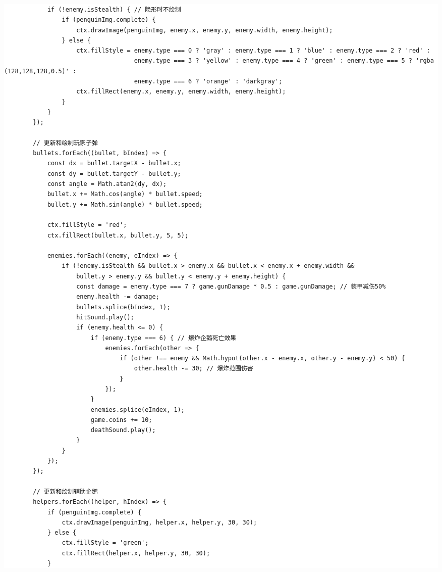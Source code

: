                 if (!enemy.isStealth) { // 隐形时不绘制
                    if (penguinImg.complete) {
                        ctx.drawImage(penguinImg, enemy.x, enemy.y, enemy.width, enemy.height);
                    } else {
                        ctx.fillStyle = enemy.type === 0 ? 'gray' : enemy.type === 1 ? 'blue' : enemy.type === 2 ? 'red' :
                                        enemy.type === 3 ? 'yellow' : enemy.type === 4 ? 'green' : enemy.type === 5 ? 'rgba(128,128,128,0.5)' :
                                        enemy.type === 6 ? 'orange' : 'darkgray';
                        ctx.fillRect(enemy.x, enemy.y, enemy.width, enemy.height);
                    }
                }
            });

            // 更新和绘制玩家子弹
            bullets.forEach((bullet, bIndex) => {
                const dx = bullet.targetX - bullet.x;
                const dy = bullet.targetY - bullet.y;
                const angle = Math.atan2(dy, dx);
                bullet.x += Math.cos(angle) * bullet.speed;
                bullet.y += Math.sin(angle) * bullet.speed;

                ctx.fillStyle = 'red';
                ctx.fillRect(bullet.x, bullet.y, 5, 5);

                enemies.forEach((enemy, eIndex) => {
                    if (!enemy.isStealth && bullet.x > enemy.x && bullet.x < enemy.x + enemy.width &&
                        bullet.y > enemy.y && bullet.y < enemy.y + enemy.height) {
                        const damage = enemy.type === 7 ? game.gunDamage * 0.5 : game.gunDamage; // 装甲减伤50%
                        enemy.health -= damage;
                        bullets.splice(bIndex, 1);
                        hitSound.play();
                        if (enemy.health <= 0) {
                            if (enemy.type === 6) { // 爆炸企鹅死亡效果
                                enemies.forEach(other => {
                                    if (other !== enemy && Math.hypot(other.x - enemy.x, other.y - enemy.y) < 50) {
                                        other.health -= 30; // 爆炸范围伤害
                                    }
                                });
                            }
                            enemies.splice(eIndex, 1);
                            game.coins += 10;
                            deathSound.play();
                        }
                    }
                });
            });

            // 更新和绘制辅助企鹅
            helpers.forEach((helper, hIndex) => {
                if (penguinImg.complete) {
                    ctx.drawImage(penguinImg, helper.x, helper.y, 30, 30);
                } else {
                    ctx.fillStyle = 'green';
                    ctx.fillRect(helper.x, helper.y, 30, 30);
                }
